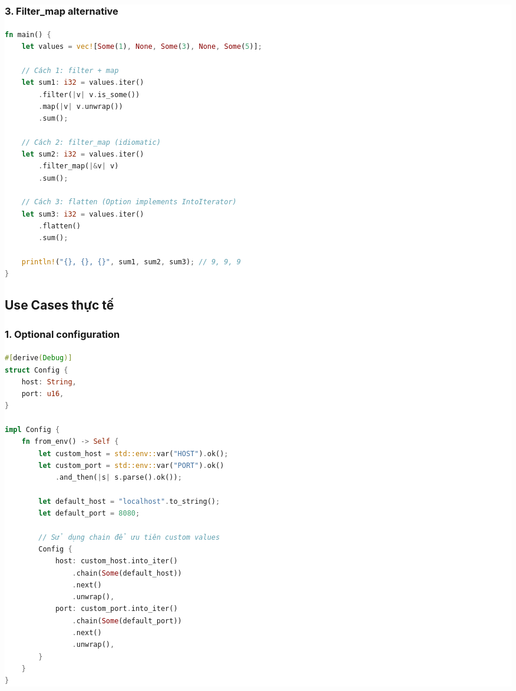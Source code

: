 ### 3. Filter_map alternative

```rust
fn main() {
    let values = vec![Some(1), None, Some(3), None, Some(5)];

    // Cách 1: filter + map
    let sum1: i32 = values.iter()
        .filter(|v| v.is_some())
        .map(|v| v.unwrap())
        .sum();

    // Cách 2: filter_map (idiomatic)
    let sum2: i32 = values.iter()
        .filter_map(|&v| v)
        .sum();

    // Cách 3: flatten (Option implements IntoIterator)
    let sum3: i32 = values.iter()
        .flatten()
        .sum();

    println!("{}, {}, {}", sum1, sum2, sum3); // 9, 9, 9
}
```

## Use Cases thực tế

### 1. Optional configuration

```rust
#[derive(Debug)]
struct Config {
    host: String,
    port: u16,
}

impl Config {
    fn from_env() -> Self {
        let custom_host = std::env::var("HOST").ok();
        let custom_port = std::env::var("PORT").ok()
            .and_then(|s| s.parse().ok());

        let default_host = "localhost".to_string();
        let default_port = 8080;

        // Sử dụng chain để ưu tiên custom values
        Config {
            host: custom_host.into_iter()
                .chain(Some(default_host))
                .next()
                .unwrap(),
            port: custom_port.into_iter()
                .chain(Some(default_port))
                .next()
                .unwrap(),
        }
    }
}
```
